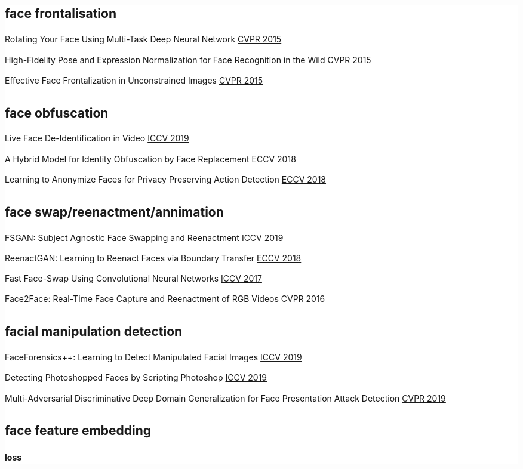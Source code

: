 ## face frontalisation

Rotating Your Face Using Multi-Task Deep Neural Network [CVPR 2015](http://openaccess.thecvf.com/content_cvpr_2015/papers/Yim_Rotating_Your_Face_2015_CVPR_paper.pdf)

High-Fidelity Pose and Expression Normalization for Face Recognition in the Wild [CVPR 2015](http://openaccess.thecvf.com/content_cvpr_2015/papers/Zhu_High-Fidelity_Pose_and_2015_CVPR_paper.pdf)

Effective Face Frontalization in Unconstrained Images [CVPR 2015](http://openaccess.thecvf.com/content_cvpr_2015/papers/Hassner_Effective_Face_Frontalization_2015_CVPR_paper.pdf)

## face obfuscation

Live Face De-Identification in Video [ICCV 2019](http://openaccess.thecvf.com/content_ICCV_2019/papers/Gafni_Live_Face_De-Identification_in_Video_ICCV_2019_paper.pdf)

A Hybrid Model for Identity Obfuscation by Face Replacement [ECCV 2018](http://openaccess.thecvf.com/content_ECCV_2018/papers/Qianru_Sun_A_Hybrid_Model_ECCV_2018_paper.pdf)

Learning to Anonymize Faces for Privacy Preserving Action Detection [ECCV 2018](http://openaccess.thecvf.com/content_ECCV_2018/papers/Zhongzheng_Ren_Learning_to_Anonymize_ECCV_2018_paper.pdf)

## face swap/reenactment/annimation

FSGAN: Subject Agnostic Face Swapping and Reenactment [ICCV 2019](http://openaccess.thecvf.com/content_ICCV_2019/papers/Nirkin_FSGAN_Subject_Agnostic_Face_Swapping_and_Reenactment_ICCV_2019_paper.pdf)

ReenactGAN: Learning to Reenact Faces via Boundary Transfer [ECCV 2018](http://openaccess.thecvf.com/content_ECCV_2018/papers/Wayne_Wu_Learning_to_Reenact_ECCV_2018_paper.pdf)

Fast Face-Swap Using Convolutional Neural Networks [ICCV 2017](http://openaccess.thecvf.com/content_ICCV_2017/papers/Korshunova_Fast_Face-Swap_Using_ICCV_2017_paper.pdf)

Face2Face: Real-Time Face Capture and Reenactment of RGB Videos [CVPR 2016](http://openaccess.thecvf.com/content_cvpr_2016/papers/Thies_Face2Face_Real-Time_Face_CVPR_2016_paper.pdf)

## facial manipulation detection

FaceForensics++: Learning to Detect Manipulated Facial Images [ICCV 2019](http://openaccess.thecvf.com/content_ICCV_2019/papers/Rossler_FaceForensics_Learning_to_Detect_Manipulated_Facial_Images_ICCV_2019_paper.pdf)

Detecting Photoshopped Faces by Scripting Photoshop [ICCV 2019](http://openaccess.thecvf.com/content_ICCV_2019/papers/Wang_Detecting_Photoshopped_Faces_by_Scripting_Photoshop_ICCV_2019_paper.pdf)

Multi-Adversarial Discriminative Deep Domain Generalization for Face Presentation Attack Detection [CVPR 2019](http://openaccess.thecvf.com/content_CVPR_2019/papers/Shao_Multi-Adversarial_Discriminative_Deep_Domain_Generalization_for_Face_Presentation_Attack_Detection_CVPR_2019_paper.pdf)

## face feature embedding

#### loss
